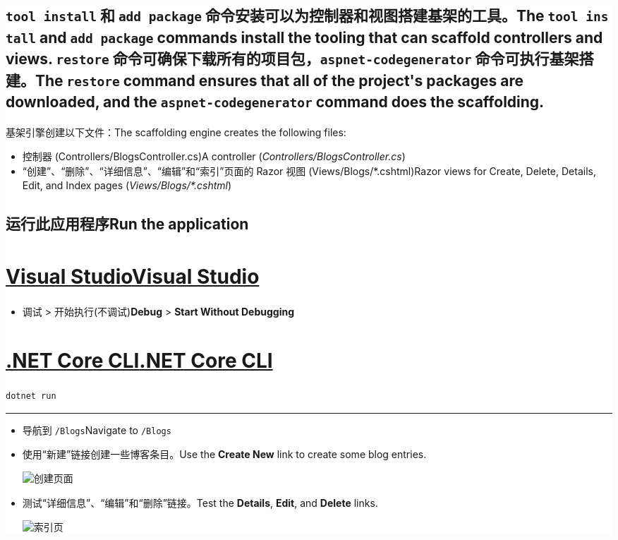   <span data-ttu-id="4a2e7-189">`tool install` 和 `add package` 命令安装可以为控制器和视图搭建基架的工具。</span><span class="sxs-lookup"><span data-stu-id="4a2e7-189">The `tool install` and `add package` commands install the tooling that can scaffold controllers and views.</span></span> <span data-ttu-id="4a2e7-190">`restore` 命令可确保下载所有的项目包，`aspnet-codegenerator` 命令可执行基架搭建。</span><span class="sxs-lookup"><span data-stu-id="4a2e7-190">The `restore` command ensures that all of the project's packages are downloaded, and the `aspnet-codegenerator` command does the scaffolding.</span></span>
---

<span data-ttu-id="4a2e7-191">基架引擎创建以下文件：</span><span class="sxs-lookup"><span data-stu-id="4a2e7-191">The scaffolding engine creates the following files:</span></span>

* <span data-ttu-id="4a2e7-192">控制器 (Controllers/BlogsController.cs)</span><span class="sxs-lookup"><span data-stu-id="4a2e7-192">A controller (*Controllers/BlogsController.cs*)</span></span>
* <span data-ttu-id="4a2e7-193">“创建”、“删除”、“详细信息”、“编辑”和“索引”页面的 Razor 视图 (Views/Blogs/\*.cshtml)</span><span class="sxs-lookup"><span data-stu-id="4a2e7-193">Razor views for Create, Delete, Details, Edit, and Index pages (_Views/Blogs/\*.cshtml_)</span></span>

## <a name="run-the-application"></a><span data-ttu-id="4a2e7-194">运行此应用程序</span><span class="sxs-lookup"><span data-stu-id="4a2e7-194">Run the application</span></span>

# <a name="visual-studiotabvisual-studio"></a>[<span data-ttu-id="4a2e7-195">Visual Studio</span><span class="sxs-lookup"><span data-stu-id="4a2e7-195">Visual Studio</span></span>](#tab/visual-studio)

* <span data-ttu-id="4a2e7-196">调试 > 开始执行(不调试)</span><span class="sxs-lookup"><span data-stu-id="4a2e7-196">**Debug** > **Start Without Debugging**</span></span>

# <a name="net-core-clitabnetcore-cli"></a>[<span data-ttu-id="4a2e7-197">.NET Core CLI</span><span class="sxs-lookup"><span data-stu-id="4a2e7-197">.NET Core CLI</span></span>](#tab/netcore-cli)

```cli
dotnet run
```
---

* <span data-ttu-id="4a2e7-198">导航到 `/Blogs`</span><span class="sxs-lookup"><span data-stu-id="4a2e7-198">Navigate to `/Blogs`</span></span>

* <span data-ttu-id="4a2e7-199">使用“新建”链接创建一些博客条目。</span><span class="sxs-lookup"><span data-stu-id="4a2e7-199">Use the **Create New** link to create some blog entries.</span></span>

  ![创建页面](_static/create.png)

* <span data-ttu-id="4a2e7-201">测试“详细信息”、“编辑”和“删除”链接。</span><span class="sxs-lookup"><span data-stu-id="4a2e7-201">Test the **Details**, **Edit**, and **Delete** links.</span></span>

  ![索引页](_static/index-new-db.png)
